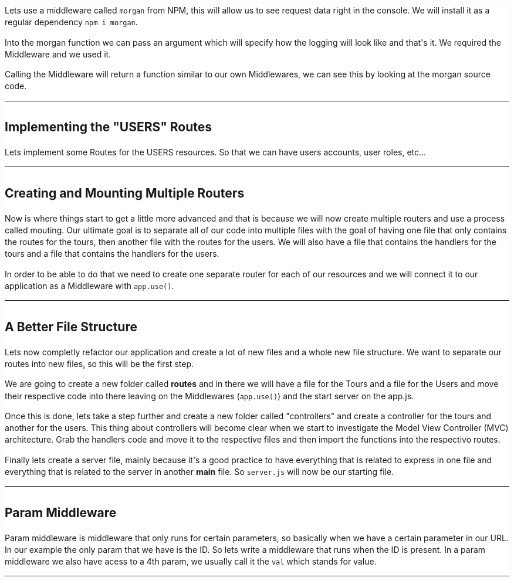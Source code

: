 Lets use a middleware called `morgan` from NPM, this will allow us to see request data right in the console. We will install it as a regular dependency `npm i morgan`.

Into the morgan function we can pass an argument which will specify how the logging will look like and that's it. We required the Middleware and we used it.

Calling the Middleware will return a function similar to our own Middlewares, we can see this by looking at the morgan source code.

---

## Implementing the "USERS" Routes

Lets implement some Routes for the USERS resources. So that we can have users accounts, user roles, etc...

---

## Creating and Mounting Multiple Routers

Now is where things start to get a little more advanced and that is because we will now create multiple routers and use a process called mouting. Our ultimate goal is to separate all of our code into multiple files with the goal of having one file that only contains the routes for the tours, then another file with the routes for the users. We will also have a file that contains the handlers for the tours and a file that contains the handlers for the users.

In order to be able to do that we need to create one separate router for each of our resources and we will connect it to our application as a Middleware with `app.use()`.

---

## A Better File Structure

Lets now completly refactor our application and create a lot of new files and a whole new file structure. We want to separate our routes into new files, so this will be the first step.

We are going to create a new folder called **routes** and in there we will have a file for the Tours and a file for the Users and move their respective code into there leaving on the Middlewares (`app.use()`) and the start server on the app.js.

Once this is done, lets take a step further and create a new folder called "controllers" and create a controller for the tours and another for the users. This thing about controllers will become clear when we start to investigate the Model View Controller (MVC) architecture. Grab the handlers code and move it to the respective files and then import the functions into the respectivo routes.

Finally lets create a server file, mainly because it's a good practice to have everything that is related to express in one file and everything that is related to the server in another **main** file. So `server.js` will now be our starting file.

---

## Param Middleware

Param middleware is middleware that only runs for certain parameters, so basically when we have a certain parameter in our URL. In our example the only param that we have is the ID. So lets write a middleware that runs when the ID is present. In a param middleware we also have acess to a 4th param, we usually call it the `val` which stands for value.

---